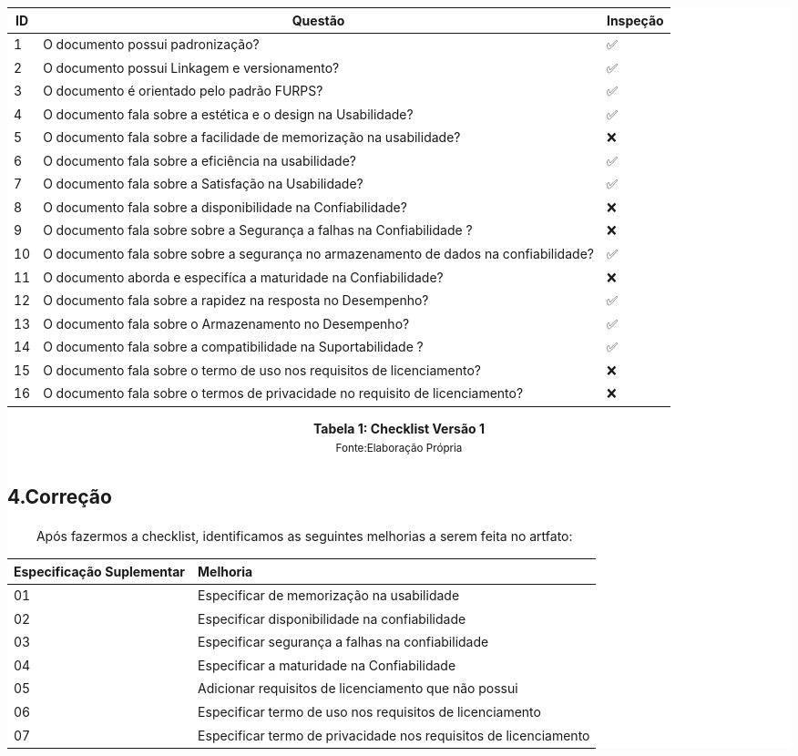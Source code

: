 |ID|Questão| Inspeção |
|-----------|-------------|-------------|
|1 | O documento possui padronização?|✅ |
|2 | O documento possui Linkagem e  versionamento? | ✅|
|3 | O documento é orientado pelo padrão FURPS? | ✅|
|4 | O documento fala sobre a estética e  o design na Usabilidade? | ✅|
|5 | O documento fala sobre a facilidade de memorização na usabilidade? |❌|
|6 | O documento fala  sobre a eficiência na usabilidade? | ✅|
|7 | O documento fala sobre a Satisfação na Usabilidade? |✅|
|8 | O documento fala sobre a disponibilidade na Confiabilidade?| ❌|
|9 | O documento fala sobre sobre a Segurança a falhas na Confiabilidade ? | ❌|
|10 | O documento fala sobre sobre a segurança no armazenamento de dados na confiabilidade? |✅| 
|11 | O documento aborda e especifíca a maturidade na Confiabilidade?| ❌|
|12 | O documento fala sobre a  rapidez na resposta no Desempenho? | ✅|
|13 | O documento fala sobre o Armazenamento no Desempenho? | ✅|
|14 | O documento fala sobre a compatibilidade na Suportabilidade ? | ✅|
|15 |  O documento fala sobre o termo de uso nos requisitos de licenciamento?| ❌ |
|16 |  O documento fala sobre o termos de privacidade no requisito de licenciamento? | ❌ |

<figcaption align='center'>
    <b>Tabela 1: Checklist Versão 1 </b>
    <br><small> Fonte:Elaboração Própria </small>
</figcaption>

## 4.Correção
&emsp;&emsp; Após fazermos a checklist, identificamos as seguintes melhorias a serem feita no artfato:

| Especificação Suplementar | Melhoria |
|:-------|:---------|
| 01 | Especificar de memorização na usabilidade|
| 02 | Especificar disponibilidade na confiabilidade |
| 03 | Especificar segurança a falhas na confiabilidade|
| 04 | Especificar a maturidade na Confiabilidade |
| 05 | Adicionar requisitos de licenciamento que não possui |
| 06 | Especificar termo de uso nos requisitos de licenciamento |
| 07 | Especificar termo de privacidade nos requisitos de licenciamento |
